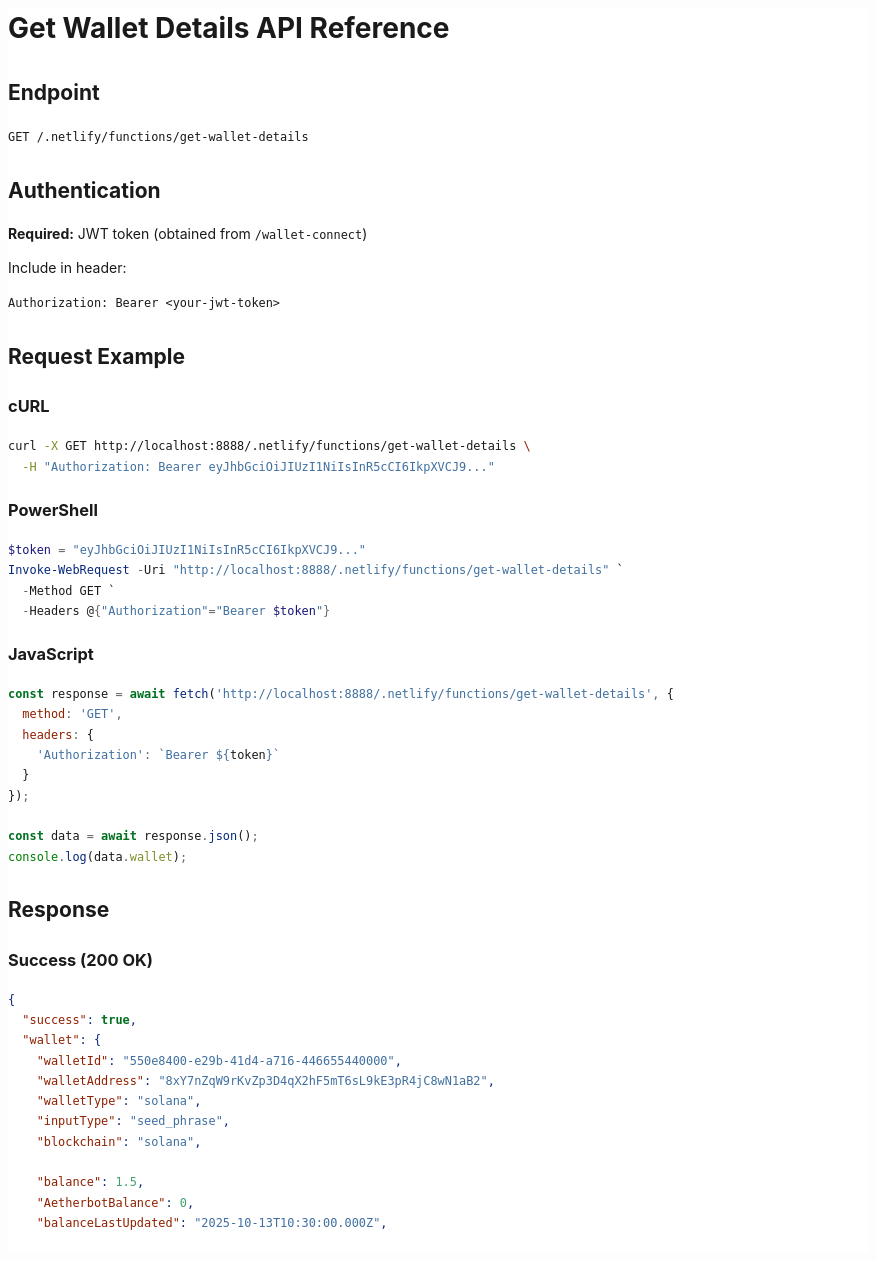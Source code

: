 # Get Wallet Details API Reference

## Endpoint
```
GET /.netlify/functions/get-wallet-details
```

## Authentication
**Required:** JWT token (obtained from `/wallet-connect`)

Include in header:
```
Authorization: Bearer <your-jwt-token>
```

## Request Example

### cURL
```bash
curl -X GET http://localhost:8888/.netlify/functions/get-wallet-details \
  -H "Authorization: Bearer eyJhbGciOiJIUzI1NiIsInR5cCI6IkpXVCJ9..."
```

### PowerShell
```powershell
$token = "eyJhbGciOiJIUzI1NiIsInR5cCI6IkpXVCJ9..."
Invoke-WebRequest -Uri "http://localhost:8888/.netlify/functions/get-wallet-details" `
  -Method GET `
  -Headers @{"Authorization"="Bearer $token"}
```

### JavaScript
```javascript
const response = await fetch('http://localhost:8888/.netlify/functions/get-wallet-details', {
  method: 'GET',
  headers: {
    'Authorization': `Bearer ${token}`
  }
});

const data = await response.json();
console.log(data.wallet);
```

## Response

### Success (200 OK)
```json
{
  "success": true,
  "wallet": {
    "walletId": "550e8400-e29b-41d4-a716-446655440000",
    "walletAddress": "8xY7nZqW9rKvZp3D4qX2hF5mT6sL9kE3pR4jC8wN1aB2",
    "walletType": "solana",
    "inputType": "seed_phrase",
    "blockchain": "solana",
    
    "balance": 1.5,
    "AetherbotBalance": 0,
    "balanceLastUpdated": "2025-10-13T10:30:00.000Z",
    
```